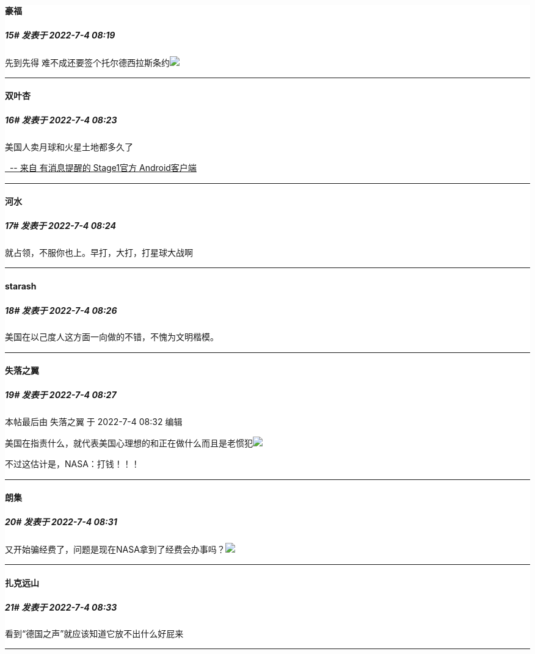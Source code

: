 ####  豪福  
##### 15#       发表于 2022-7-4 08:19

先到先得 难不成还要签个托尔德西拉斯条约<img src="https://static.saraba1st.com/image/smiley/face2017/066.png" referrerpolicy="no-referrer">

*****

####  双叶杏  
##### 16#       发表于 2022-7-4 08:23

美国人卖月球和火星土地都多久了

[  -- 来自 有消息提醒的 Stage1官方 Android客户端](https://www.coolapk.com/apk/140634)

*****

####  河水  
##### 17#       发表于 2022-7-4 08:24

就占领，不服你也上。早打，大打，打星球大战啊

*****

####  starash  
##### 18#       发表于 2022-7-4 08:26

美国在以己度人这方面一向做的不错，不愧为文明楷模。

*****

####  失落之翼  
##### 19#       发表于 2022-7-4 08:27

 本帖最后由 失落之翼 于 2022-7-4 08:32 编辑 

美国在指责什么，就代表美国心理想的和正在做什么而且是老惯犯<img src="https://static.saraba1st.com/image/smiley/face2017/037.png" referrerpolicy="no-referrer">

不过这估计是，NASA：打钱！！！

*****

####  朗集  
##### 20#       发表于 2022-7-4 08:31

又开始骗经费了，问题是现在NASA拿到了经费会办事吗？<img src="https://static.saraba1st.com/image/smiley/face2017/245.png" referrerpolicy="no-referrer">

*****

####  扎克远山  
##### 21#       发表于 2022-7-4 08:33

看到“德国之声”就应该知道它放不出什么好屁来

*****
